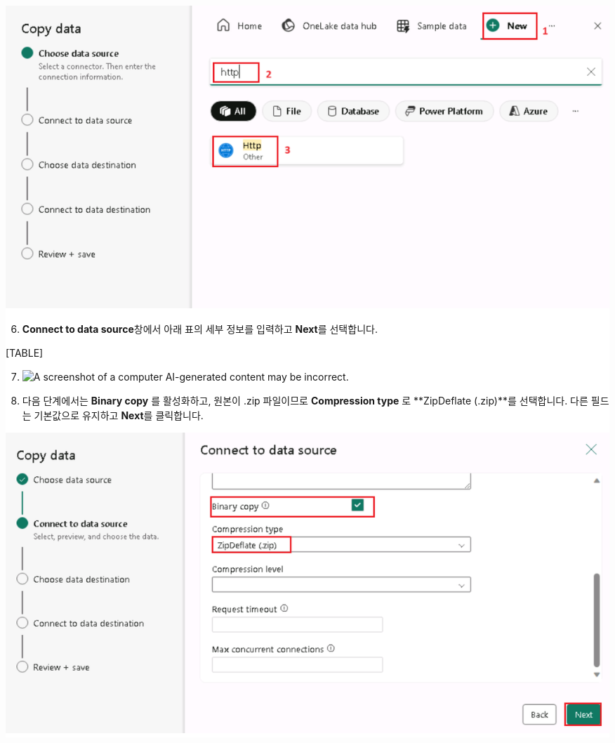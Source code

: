 ![](./media/image49.png)

6.  **Connect to data source**창에서 아래 표의 세부 정보를 입력하고
    **Next**를 선택합니다.

[TABLE]

7.  ![A screenshot of a computer AI-generated content may be
    incorrect.](./media/image50.png)

8.  다음 단계에서는 **Binary copy** 를 활성화하고, 원본이 .zip
    파일이므로 **Compression type** 로 **ZipDeflate (.zip)**를
    선택합니다. 다른 필드는 기본값으로 유지하고 **Next**를 클릭합니다.

![](./media/image51.png)

